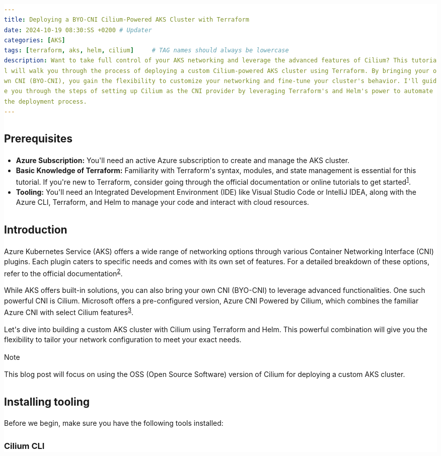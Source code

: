 ```yaml
---
title: Deploying a BYO-CNI Cilium-Powered AKS Cluster with Terraform
date: 2024-10-19 08:30:SS +0200 # Updater
categories: [AKS]
tags: [terraform, aks, helm, cilium]     # TAG names should always be lowercase
description: Want to take full control of your AKS networking and leverage the advanced features of Cilium? This tutorial will walk you through the process of deploying a custom Cilium-powered AKS cluster using Terraform. By bringing your own CNI (BYO-CNI), you gain the flexibility to customize your networking and fine-tune your cluster's behavior. I'll guide you through the steps of setting up Cilium as the CNI provider by leveraging Terraform's and Helm's power to automate the deployment process. 
---
```


## Prerequisites

* **Azure Subscription:** You'll need an active Azure subscription to create and manage the AKS cluster.
* **Basic Knowledge of Terraform:** Familiarity with Terraform's syntax, modules, and state management is essential for this tutorial. If you're new to Terraform, consider going through the official documentation or online tutorials to get started<sup>[1](#sources)</sup>.
* **Tooling:** You'll need an Integrated Development Environment (IDE) like Visual Studio Code or IntelliJ IDEA, along with the Azure CLI, Terraform, and Helm to manage your code and interact with cloud resources.

## Introduction

Azure Kubernetes Service (AKS) offers a wide range of networking options through various Container Networking Interface (CNI) plugins. Each plugin caters to specific needs and comes with its own set of features. For a detailed breakdown of these options, refer to the official documentation<sup>[2](#sources)</sup>.

While AKS offers built-in solutions, you can also bring your own CNI (BYO-CNI) to leverage advanced functionalities. One such powerful CNI is Cilium. Microsoft offers a pre-configured version, Azure CNI Powered by Cilium, which combines the familiar Azure CNI with select Cilium features<sup>[3](#sources)</sup>.

Let's dive into building a custom AKS cluster with Cilium using Terraform and Helm. This powerful combination will give you the flexibility to tailor your network configuration to meet your exact needs.

> [!NOTE] 
> This blog post will focus on using the OSS (Open Source Software) version of Cilium for deploying a custom AKS cluster.

## Installing tooling

Before we begin, make sure you have the following tools installed:

### Cilium CLI
